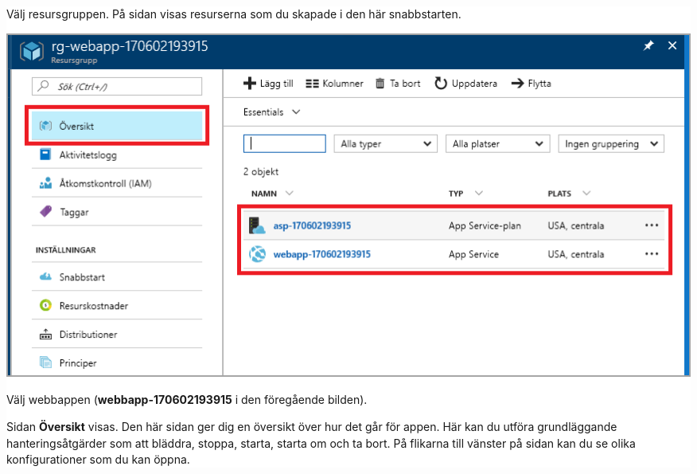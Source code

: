 Välj resursgruppen. På sidan visas resurserna som du skapade i den här snabbstarten.

![Resursgruppen myResourceGroup](media/app-service-web-get-started-java/rg2.png)

Välj webbappen (**webbapp-170602193915** i den föregående bilden).

Sidan **Översikt** visas. Den här sidan ger dig en översikt över hur det går för appen. Här kan du utföra grundläggande hanteringsåtgärder som att bläddra, stoppa, starta, starta om och ta bort. På flikarna till vänster på sidan kan du se olika konfigurationer som du kan öppna. 
